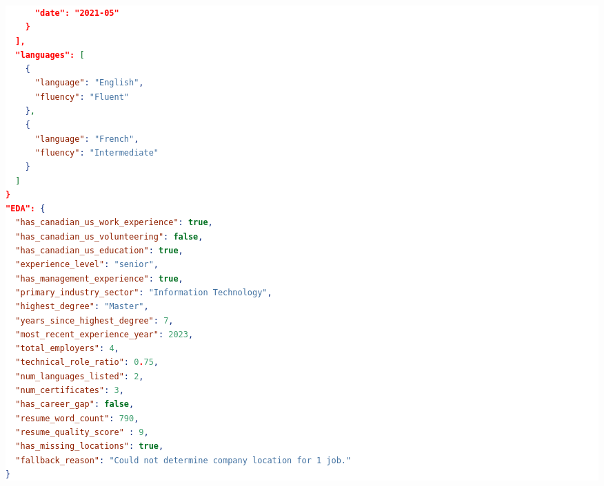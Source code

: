 ```json
      "date": "2021-05"
    }
  ],
  "languages": [
    {
      "language": "English",
      "fluency": "Fluent"
    },
    {
      "language": "French",
      "fluency": "Intermediate"
    }
  ]
}
"EDA": {
  "has_canadian_us_work_experience": true,
  "has_canadian_us_volunteering": false,
  "has_canadian_us_education": true,
  "experience_level": "senior",
  "has_management_experience": true,
  "primary_industry_sector": "Information Technology",
  "highest_degree": "Master",
  "years_since_highest_degree": 7,
  "most_recent_experience_year": 2023,
  "total_employers": 4,
  "technical_role_ratio": 0.75,
  "num_languages_listed": 2,
  "num_certificates": 3,
  "has_career_gap": false,
  "resume_word_count": 790,
  "resume_quality_score" : 9,
  "has_missing_locations": true,
  "fallback_reason": "Could not determine company location for 1 job."
}
```
